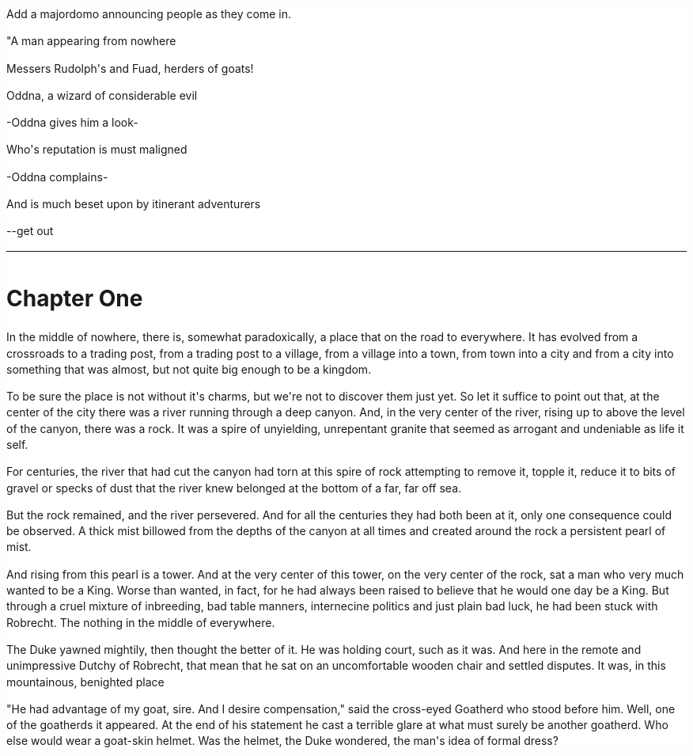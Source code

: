 Add a majordomo announcing people as they come in. 

"A man appearing from nowhere

Messers Rudolph's and Fuad, herders of goats!

Oddna, a wizard of considerable evil

-Oddna gives him a look-

Who's reputation is must maligned 

-Oddna complains-

And is much beset upon by itinerant adventurers

--get out

----



# Chapter One

In the middle of nowhere, there is, somewhat paradoxically, a place that on the road to everywhere. It has evolved from a crossroads to a trading post, from a trading post to a village, from a village into a town, from town into a city and from a city into something that was almost, but not quite big enough to be a kingdom.

To be sure the place is not without it's charms, but we're not to discover them just yet. So let it suffice to point out that, at the center of the city there was a river running through a deep canyon. And, in the very center of the river, rising up to above the level of the canyon, there was a rock. It was a spire of unyielding, unrepentant granite that seemed as arrogant and undeniable as life it self. 

For centuries, the river that had cut the canyon had torn at this spire of rock attempting to remove it, topple it, reduce it to bits of gravel or specks of dust that the river knew belonged at the bottom of a far, far off sea. 

But the rock remained, and the river persevered. And for all the centuries they had both been at it, only one consequence could be observed. A thick mist billowed from the depths of the canyon at all times and created around the rock a persistent pearl of mist. 

And rising from this pearl is a tower. And at the very center of this tower, on the very center of the rock, sat a man who very much wanted to be a King. Worse than wanted, in fact, for he had always been raised to believe that he would one day be a King. But through a cruel mixture of inbreeding, bad table manners, internecine politics and just plain bad luck, he had been stuck with Robrecht. The nothing in the middle of everywhere. 

The Duke yawned mightily, then thought the better of it. He was holding court, such as it was. And here in the remote and unimpressive Dutchy of Robrecht, that mean that he sat on an uncomfortable wooden chair and settled disputes. It was, in this mountainous, benighted place 

"He had advantage of my goat, sire. And I desire compensation," said the cross-eyed Goatherd who stood before him. Well, one of the goatherds it appeared. At the end of his statement he cast a terrible glare at what must surely be another goatherd. Who else would wear a goat-skin helmet. Was the helmet, the Duke wondered, the man's idea of formal dress?
